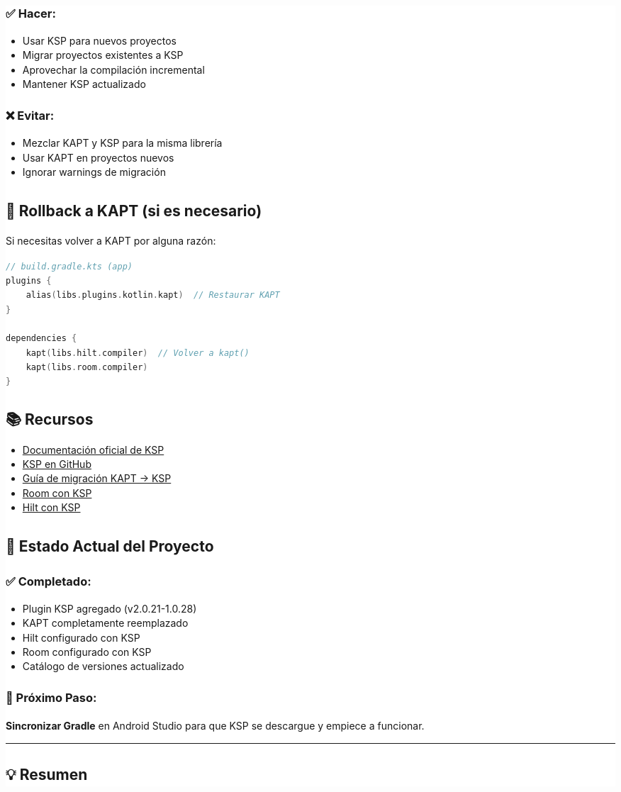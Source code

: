 ### ✅ Hacer:
- Usar KSP para nuevos proyectos
- Migrar proyectos existentes a KSP
- Aprovechar la compilación incremental
- Mantener KSP actualizado

### ❌ Evitar:
- Mezclar KAPT y KSP para la misma librería
- Usar KAPT en proyectos nuevos
- Ignorar warnings de migración

## 🔄 Rollback a KAPT (si es necesario)

Si necesitas volver a KAPT por alguna razón:

```kotlin
// build.gradle.kts (app)
plugins {
    alias(libs.plugins.kotlin.kapt)  // Restaurar KAPT
}

dependencies {
    kapt(libs.hilt.compiler)  // Volver a kapt()
    kapt(libs.room.compiler)
}
```

## 📚 Recursos

- [Documentación oficial de KSP](https://kotlinlang.org/docs/ksp-overview.html)
- [KSP en GitHub](https://github.com/google/ksp)
- [Guía de migración KAPT → KSP](https://developer.android.com/build/migrate-to-ksp)
- [Room con KSP](https://developer.android.com/jetpack/androidx/releases/room#ksp)
- [Hilt con KSP](https://dagger.dev/dev-guide/ksp)

## 🎯 Estado Actual del Proyecto

### ✅ Completado:
- Plugin KSP agregado (v2.0.21-1.0.28)
- KAPT completamente reemplazado
- Hilt configurado con KSP
- Room configurado con KSP
- Catálogo de versiones actualizado

### 🚀 Próximo Paso:
**Sincronizar Gradle** en Android Studio para que KSP se descargue y empiece a funcionar.

---

## 💡 Resumen
